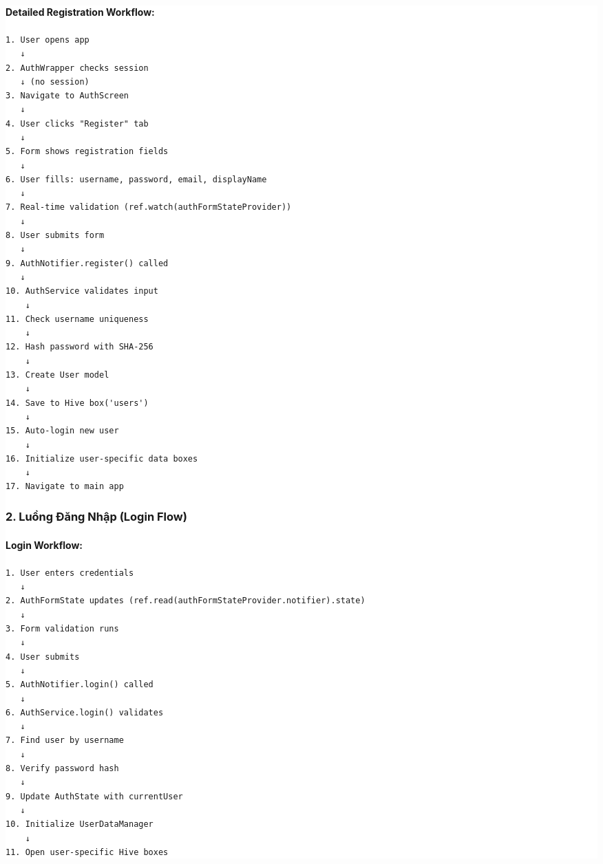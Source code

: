#### **Detailed Registration Workflow**:

```
1. User opens app
   ↓
2. AuthWrapper checks session
   ↓ (no session)
3. Navigate to AuthScreen
   ↓
4. User clicks "Register" tab
   ↓
5. Form shows registration fields
   ↓
6. User fills: username, password, email, displayName
   ↓
7. Real-time validation (ref.watch(authFormStateProvider))
   ↓
8. User submits form
   ↓
9. AuthNotifier.register() called
   ↓
10. AuthService validates input
    ↓
11. Check username uniqueness
    ↓
12. Hash password with SHA-256
    ↓
13. Create User model
    ↓
14. Save to Hive box('users')
    ↓
15. Auto-login new user
    ↓
16. Initialize user-specific data boxes
    ↓
17. Navigate to main app
```

### **2. Luồng Đăng Nhập (Login Flow)**

#### **Login Workflow**:

```
1. User enters credentials
   ↓
2. AuthFormState updates (ref.read(authFormStateProvider.notifier).state)
   ↓
3. Form validation runs
   ↓
4. User submits
   ↓
5. AuthNotifier.login() called
   ↓
6. AuthService.login() validates
   ↓
7. Find user by username
   ↓
8. Verify password hash
   ↓
9. Update AuthState with currentUser
   ↓
10. Initialize UserDataManager
    ↓
11. Open user-specific Hive boxes
```